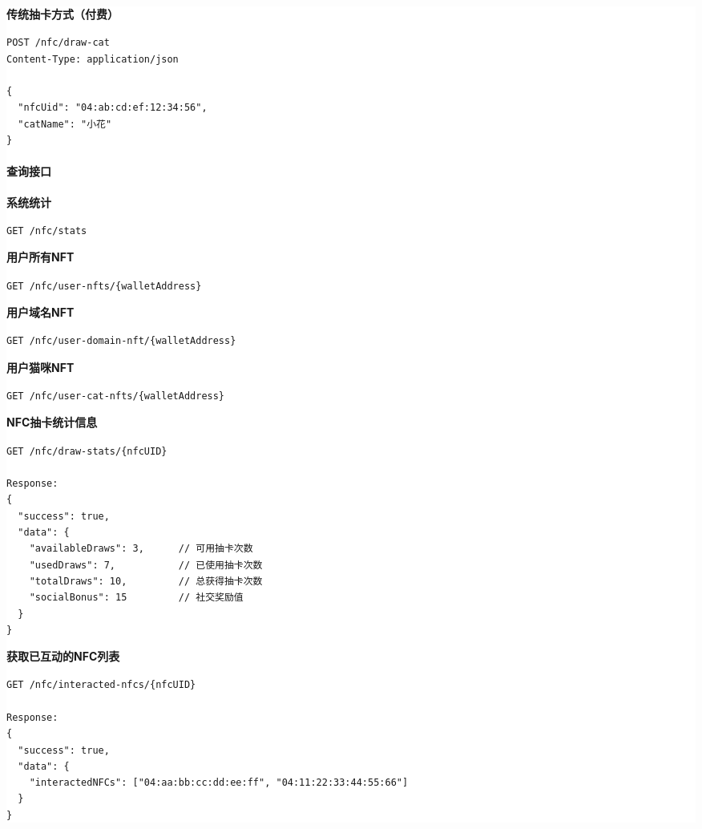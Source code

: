 **传统抽卡方式（付费）**
```http
POST /nfc/draw-cat
Content-Type: application/json

{
  "nfcUid": "04:ab:cd:ef:12:34:56",
  "catName": "小花"
}
```

#### 查询接口

**系统统计**
```http
GET /nfc/stats
```

**用户所有NFT**
```http
GET /nfc/user-nfts/{walletAddress}
```

**用户域名NFT**
```http
GET /nfc/user-domain-nft/{walletAddress}
```

**用户猫咪NFT**
```http
GET /nfc/user-cat-nfts/{walletAddress}
```

**NFC抽卡统计信息**
```http
GET /nfc/draw-stats/{nfcUID}

Response:
{
  "success": true,
  "data": {
    "availableDraws": 3,      // 可用抽卡次数
    "usedDraws": 7,           // 已使用抽卡次数
    "totalDraws": 10,         // 总获得抽卡次数
    "socialBonus": 15         // 社交奖励值
  }
}
```

**获取已互动的NFC列表**
```http
GET /nfc/interacted-nfcs/{nfcUID}

Response:
{
  "success": true,
  "data": {
    "interactedNFCs": ["04:aa:bb:cc:dd:ee:ff", "04:11:22:33:44:55:66"]
  }
}
```
